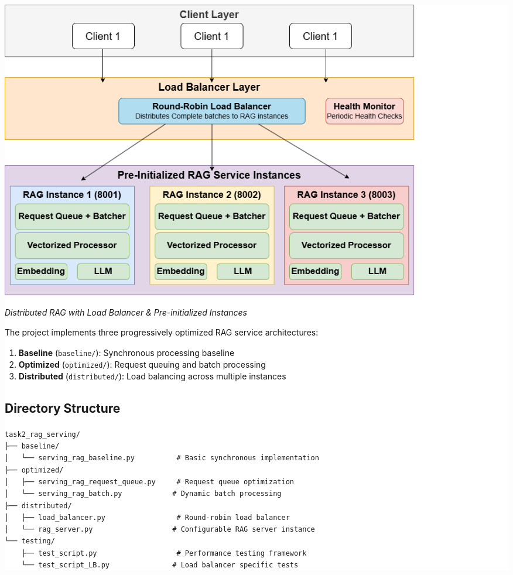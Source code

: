   <img src="../assets/load_balancer.png" alt="Distributed Load Balancer Architecture" width="700"/>
  <p><em>Distributed RAG with Load Balancer & Pre-initialized Instances</em></p>
</div>

The project implements three progressively optimized RAG service architectures:

1. **Baseline** (`baseline/`): Synchronous processing baseline
2. **Optimized** (`optimized/`): Request queuing and batch processing
3. **Distributed** (`distributed/`): Load balancing across multiple instances

## Directory Structure

```
task2_rag_serving/
├── baseline/
│   └── serving_rag_baseline.py          # Basic synchronous implementation
├── optimized/
│   ├── serving_rag_request_queue.py     # Request queue optimization
│   └── serving_rag_batch.py            # Dynamic batch processing
├── distributed/
│   ├── load_balancer.py                 # Round-robin load balancer
│   └── rag_server.py                   # Configurable RAG server instance
└── testing/
    ├── test_script.py                   # Performance testing framework
    └── test_script_LB.py               # Load balancer specific tests
```
